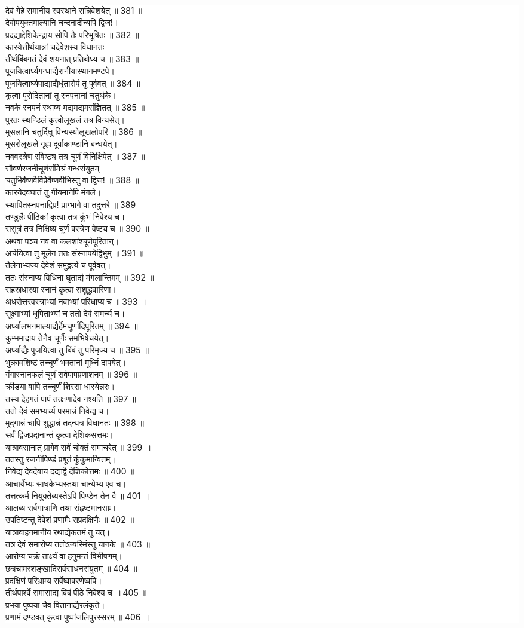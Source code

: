 देवं गेहे समानीय स्वस्थाने सन्निवेशयेत् ॥ 381 ॥  
देवोपयुक्तमाल्यानि चन्दनादीन्यपि द्विज!।  
प्रदद्याद्देशिकेन्द्राय सोपि तैः परिभूषितः ॥ 382 ॥  
कारयेत्तीर्थयात्रां चदेवेशस्य विधानतः।  
तीर्थबिंबगतं देवं शयनात् प्रतिबोध्य च ॥ 383 ॥  
पूजयित्वार्घ्यगन्धाद्यैरानीयास्थानमण्टपे।  
पूजयित्वार्घ्यपाद्याद्यैर्धृतारोपं तु पूर्ववत् ॥ 384 ॥  
कृत्वा पुरोदितानां तु स्नपनानां चतुर्थके।  
नवके स्नपनं स्थाष्य मद्यमद्यमसंज्ञितत् ॥ 385 ॥  
पुरतः स्थण्डिलं कृत्वोलूखलं तत्र विन्यसेत्।  
मुसलानि चतुर्दिक्षु विन्यस्योलूखलोपरि ॥ 386 ॥  
मुसरोलूखले गृह्य दूर्वाकाण्डानि बन्धयेत्।  
नववस्त्रेण संवेष्ट्य तत्र चूर्णं विनिक्षिपेत् ॥ 387 ॥  
सौवर्णरजनीचूर्णसंमिश्रं गन्धसंयुतम्।  
चतुर्भिर्वैष्णवैर्विप्रैर्वैष्णवीभिस्तु वा द्विज! ॥ 388 ॥  
कारयेदवघातं तु गीयमानेपि मंगले।  
स्थापितस्नपनाद्विप्र! प्राग्भागे वा तदुत्तरे ॥ 389 ।  
तण्डुलैः पीठिकां कृत्वा तत्र कुंभं निवेश्य च।  
ससूत्रं तत्र निक्षिष्य चूर्णं वस्त्रेण वेष्ट्य च ॥ 390 ॥  
अथवा पञ्च नव वा कलशांश्चूर्णपूरितान्।  
अर्चयित्वा तु मूलेन ततः संस्नापयेद्विभुम् ॥ 391 ॥  
तैलेनाभ्यज्य देवेशं समुद्वर्त्य च पूर्ववत्।  
ततः संस्नाप्य विधिना घृताद्यं मंगलान्तिमम् ॥ 392 ॥  
सहस्रधारया स्नानं कृत्वा संशुद्धवारिणा।  
अधरोत्तरवस्त्राभ्यां नवाभ्यां परिधाप्य च ॥ 393 ॥  
सूक्ष्माभ्यां धूपिताभ्यां च ततो देवं समर्च्य च।  
अर्घ्यालभनमाल्याद्यैर्हेमचूर्णादिपूरितम् ॥ 394 ॥  
कुम्भमादाय तेनैव चूर्णैः समभिषेचयेत्।  
अर्घ्याद्यैः पूजयित्वा तु बिंबं तु परिमृज्य च ॥ 395 ॥  
भुक्रावशिष्टं तच्चूर्णं भक्तानां मूर्ध्नि दापयेत्।  
गंगास्नानफलं चूर्णं सर्वपापप्रणाशनम् ॥ 396 ॥  
क्रीडया वापि तच्चूर्णं शिरसा धारयेन्नरः।  
तस्य देहगतं पापं तत्क्षणादेव नश्यति ॥ 397 ॥  
ततो देवं समभ्यर्च्य परमान्नं निवेद्य च।  
मुद्गान्नं चापि शुद्धान्नं तदन्यत्र विधानतः ॥ 398 ॥  
सर्वं द्विजप्रदानान्तं कृत्वा देशिकसत्तमः।  
यात्रावसानात् प्रागेव सर्वं चोक्तं समाचरेत् ॥ 399 ॥  
ततस्तु रजनीपिण्डं प्रबूतं कुंकुमान्वितम्।  
निवेद्य देवदेवाय दद्याद्वै देशिकोत्तमः ॥ 400 ॥  
आचार्येभ्यः साधकेभ्यस्तथा चान्येभ्य एव च।  
तत्तत्कर्म नियुक्तेब्यस्तेऽपि पिण्डेन तेन वै ॥ 401 ॥  
आलब्य सर्वगात्राणि तथा संहृष्टमानसाः।  
उपतिष्टन्तु देवेशं प्रणामैः सप्रदक्षिणैः ॥ 402 ॥  
यात्रावाहनमानीय रथाद्येकतमं तु यत्।  
तत्र देवं समारोप्य ततोऽन्यस्मिंस्तु यानके ॥ 403 ॥  
आरोप्य चक्रं तार्क्ष्यं वा हनुमन्तं विभीषणम्।  
छत्रचामरशङ्खादिसर्वसाधनसंयुतम् ॥ 404 ॥  
प्रदक्षिणं परिभ्राम्य सर्वेष्वावरणेष्वपि।  
तीर्थपार्श्वे समासाद्य बिंबं पीठे निवेश्य च ॥ 405 ॥  
प्रभया पुष्पया चैव वितानाद्यैरलंकृते।  
प्रणामं दण्डवत् कृत्वा पुष्पांजलिपुरस्सरम् ॥ 406 ॥  
